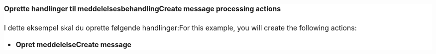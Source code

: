#### <a name="create-message-processing-actions"></a><span data-ttu-id="82b76-475">Oprette handlinger til meddelelsesbehandling</span><span class="sxs-lookup"><span data-stu-id="82b76-475">Create message processing actions</span></span>

<span data-ttu-id="82b76-476">I dette eksempel skal du oprette følgende handlinger:</span><span class="sxs-lookup"><span data-stu-id="82b76-476">For this example, you will create the following actions:</span></span>

- <span data-ttu-id="82b76-477">**Opret meddelelse**</span><span class="sxs-lookup"><span data-stu-id="82b76-477">**Create message**</span></span>

